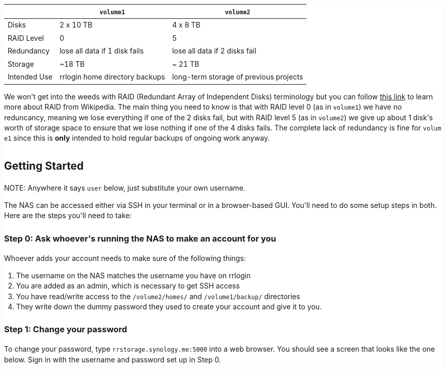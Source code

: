 |              | `volume1`                      | `volume2`                     |
| ------------ | ------------------------------ | ----------------------------- |
| Disks        | 2 x 10 TB                      | 4 x 8 TB                      |
| RAID Level   | 0                              | 5                             |
| Redundancy   | lose all data if 1 disk fails  | lose all data if 2 disks fail |
| Storage      | ~18 TB                         | ~ 21 TB                       |
| Intended Use | rrlogin home directory backups | long-term storage of previous projects |

We won't get into the weeds with RAID (Redundant Array of Independent Disks) terminology but you can follow [this link](https://en.wikipedia.org/wiki/Standard_RAID_levels) to learn more about RAID from Wikipedia. The main thing you need to know is that with RAID level 0 (as in `volume1`) we have no reduncancy, meaning we lose everything if one of the 2 disks fail, but with RAID level 5 (as in `volume2`) we give up about 1 disk's worth of storage space to ensure that we lose nothing if one of the 4 disks fails. The complete lack of redundancy is fine for `volume1` since this is **only** intended to hold regular backups of ongoing work anyway.

## Getting Started

NOTE: Anywhere it says `user` below, just substitute your own username.

The NAS can be accessed either via SSH in your terminal or in a browser-based GUI. You'll need to do some setup steps in both. Here are the steps you'll need to take:

### Step 0: Ask whoever's running the NAS to make an account for you

Whoever adds your account needs to make sure of the following things:
1. The username on the NAS matches the username you have on rrlogin
2. You are added as an admin, which is necessary to get SSH access
3. You have read/write access to the `/volume2/homes/` and `/volume1/backup/` directories
4. They write down the dummy password they used to create your account and give it to you.

### Step 1: Change your password

To change your password, type `rrstorage.synology.me:5000` into a web browser. You should see a screen that looks like the one below. Sign in with the username and password set up in Step 0.
